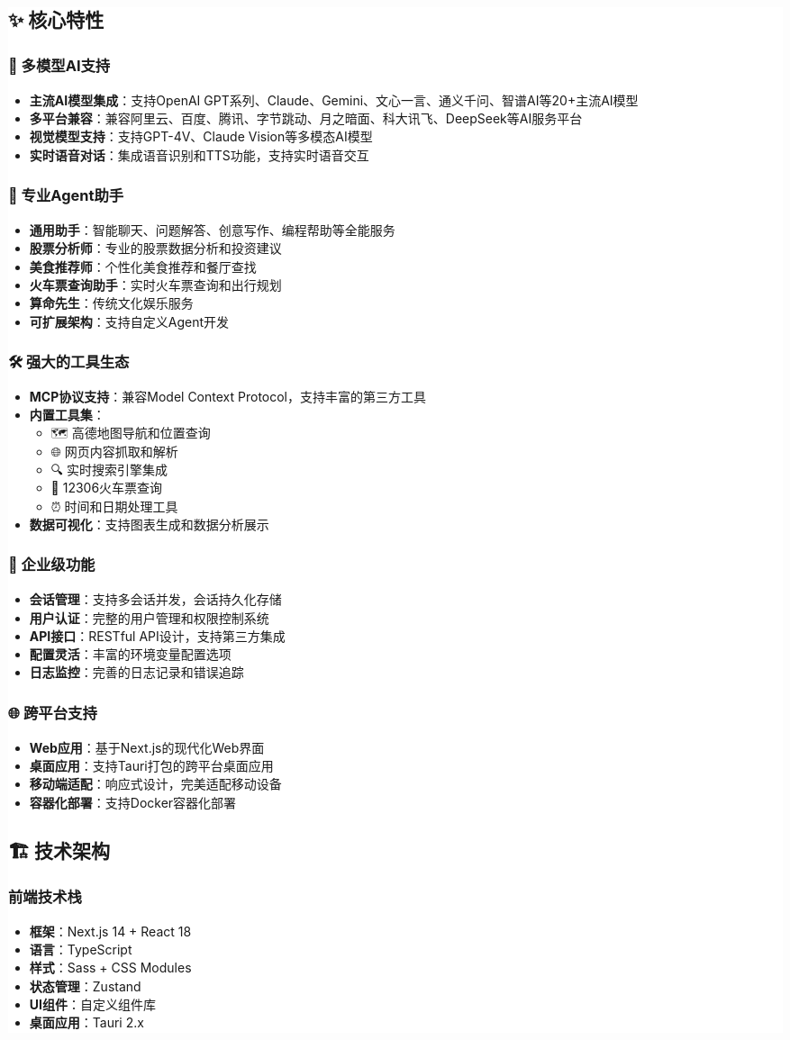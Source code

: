 ## ✨ 核心特性

### 🤖 多模型AI支持
- **主流AI模型集成**：支持OpenAI GPT系列、Claude、Gemini、文心一言、通义千问、智谱AI等20+主流AI模型
- **多平台兼容**：兼容阿里云、百度、腾讯、字节跳动、月之暗面、科大讯飞、DeepSeek等AI服务平台
- **视觉模型支持**：支持GPT-4V、Claude Vision等多模态AI模型
- **实时语音对话**：集成语音识别和TTS功能，支持实时语音交互

### 🎯 专业Agent助手
- **通用助手**：智能聊天、问题解答、创意写作、编程帮助等全能服务
- **股票分析师**：专业的股票数据分析和投资建议
- **美食推荐师**：个性化美食推荐和餐厅查找
- **火车票查询助手**：实时火车票查询和出行规划
- **算命先生**：传统文化娱乐服务
- **可扩展架构**：支持自定义Agent开发

### 🛠️ 强大的工具生态
- **MCP协议支持**：兼容Model Context Protocol，支持丰富的第三方工具
- **内置工具集**：
  - 🗺️ 高德地图导航和位置查询
  - 🌐 网页内容抓取和解析
  - 🔍 实时搜索引擎集成
  - 🚄 12306火车票查询
  - ⏰ 时间和日期处理工具
- **数据可视化**：支持图表生成和数据分析展示

### 🏢 企业级功能
- **会话管理**：支持多会话并发，会话持久化存储
- **用户认证**：完整的用户管理和权限控制系统
- **API接口**：RESTful API设计，支持第三方集成
- **配置灵活**：丰富的环境变量配置选项
- **日志监控**：完善的日志记录和错误追踪

### 🌐 跨平台支持
- **Web应用**：基于Next.js的现代化Web界面
- **桌面应用**：支持Tauri打包的跨平台桌面应用
- **移动端适配**：响应式设计，完美适配移动设备
- **容器化部署**：支持Docker容器化部署

## 🏗️ 技术架构

### 前端技术栈
- **框架**：Next.js 14 + React 18
- **语言**：TypeScript
- **样式**：Sass + CSS Modules
- **状态管理**：Zustand
- **UI组件**：自定义组件库
- **桌面应用**：Tauri 2.x
